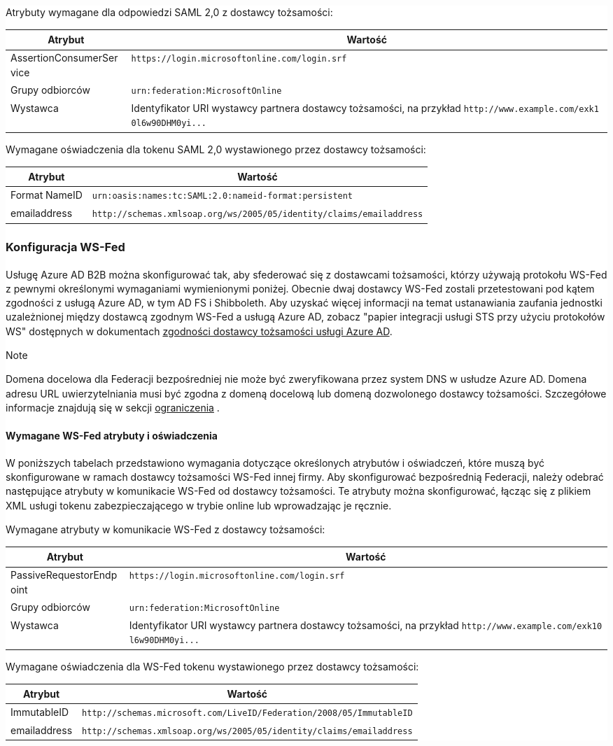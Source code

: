 Atrybuty wymagane dla odpowiedzi SAML 2,0 z dostawcy tożsamości:

|Atrybut  |Wartość  |
|---------|---------|
|AssertionConsumerService     |`https://login.microsoftonline.com/login.srf`         |
|Grupy odbiorców     |`urn:federation:MicrosoftOnline`         |
|Wystawca     |Identyfikator URI wystawcy partnera dostawcy tożsamości, na przykład `http://www.example.com/exk10l6w90DHM0yi...`         |


Wymagane oświadczenia dla tokenu SAML 2,0 wystawionego przez dostawcy tożsamości:

|Atrybut  |Wartość  |
|---------|---------|
|Format NameID     |`urn:oasis:names:tc:SAML:2.0:nameid-format:persistent`         |
|emailaddress     |`http://schemas.xmlsoap.org/ws/2005/05/identity/claims/emailaddress`         |

### <a name="ws-fed-configuration"></a>Konfiguracja WS-Fed 
Usługę Azure AD B2B można skonfigurować tak, aby sfederować się z dostawcami tożsamości, którzy używają protokołu WS-Fed z pewnymi określonymi wymaganiami wymienionymi poniżej. Obecnie dwaj dostawcy WS-Fed zostali przetestowani pod kątem zgodności z usługą Azure AD, w tym AD FS i Shibboleth. Aby uzyskać więcej informacji na temat ustanawiania zaufania jednostki uzależnionej między dostawcą zgodnym WS-Fed a usługą Azure AD, zobacz "papier integracji usługi STS przy użyciu protokołów WS" dostępnych w dokumentach [zgodności dostawcy tożsamości usługi Azure AD](https://www.microsoft.com/download/details.aspx?id=56843).

> [!NOTE]
> Domena docelowa dla Federacji bezpośredniej nie może być zweryfikowana przez system DNS w usłudze Azure AD. Domena adresu URL uwierzytelniania musi być zgodna z domeną docelową lub domeną dozwolonego dostawcy tożsamości. Szczegółowe informacje znajdują się w sekcji [ograniczenia](#limitations) . 

#### <a name="required-ws-fed-attributes-and-claims"></a>Wymagane WS-Fed atrybuty i oświadczenia

W poniższych tabelach przedstawiono wymagania dotyczące określonych atrybutów i oświadczeń, które muszą być skonfigurowane w ramach dostawcy tożsamości WS-Fed innej firmy. Aby skonfigurować bezpośrednią Federacji, należy odebrać następujące atrybuty w komunikacie WS-Fed od dostawcy tożsamości. Te atrybuty można skonfigurować, łącząc się z plikiem XML usługi tokenu zabezpieczającego w trybie online lub wprowadzając je ręcznie.

Wymagane atrybuty w komunikacie WS-Fed z dostawcy tożsamości:
 
|Atrybut  |Wartość  |
|---------|---------|
|PassiveRequestorEndpoint     |`https://login.microsoftonline.com/login.srf`         |
|Grupy odbiorców     |`urn:federation:MicrosoftOnline`         |
|Wystawca     |Identyfikator URI wystawcy partnera dostawcy tożsamości, na przykład `http://www.example.com/exk10l6w90DHM0yi...`         |

Wymagane oświadczenia dla WS-Fed tokenu wystawionego przez dostawcy tożsamości:

|Atrybut  |Wartość  |
|---------|---------|
|ImmutableID     |`http://schemas.microsoft.com/LiveID/Federation/2008/05/ImmutableID`         |
|emailaddress     |`http://schemas.xmlsoap.org/ws/2005/05/identity/claims/emailaddress`         |
